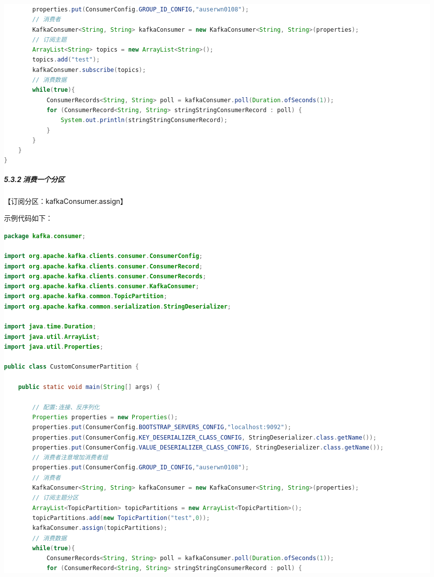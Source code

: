```java
        properties.put(ConsumerConfig.GROUP_ID_CONFIG,"auserwn0108");
        // 消费者
        KafkaConsumer<String, String> kafkaConsumer = new KafkaConsumer<String, String>(properties);
        // 订阅主题
        ArrayList<String> topics = new ArrayList<String>();
        topics.add("test");
        kafkaConsumer.subscribe(topics);
        // 消费数据
        while(true){
            ConsumerRecords<String, String> poll = kafkaConsumer.poll(Duration.ofSeconds(1));
            for (ConsumerRecord<String, String> stringStringConsumerRecord : poll) {
                System.out.println(stringStringConsumerRecord);
            }
        }
    }
}

```



##### 5.3.2 消费一个分区

【订阅分区：kafkaConsumer.assign】

示例代码如下：

```java
package kafka.consumer;

import org.apache.kafka.clients.consumer.ConsumerConfig;
import org.apache.kafka.clients.consumer.ConsumerRecord;
import org.apache.kafka.clients.consumer.ConsumerRecords;
import org.apache.kafka.clients.consumer.KafkaConsumer;
import org.apache.kafka.common.TopicPartition;
import org.apache.kafka.common.serialization.StringDeserializer;

import java.time.Duration;
import java.util.ArrayList;
import java.util.Properties;

public class CustomConsumerPartition {

    public static void main(String[] args) {

        // 配置:连接、反序列化
        Properties properties = new Properties();
        properties.put(ConsumerConfig.BOOTSTRAP_SERVERS_CONFIG,"localhost:9092");
        properties.put(ConsumerConfig.KEY_DESERIALIZER_CLASS_CONFIG, StringDeserializer.class.getName());
        properties.put(ConsumerConfig.VALUE_DESERIALIZER_CLASS_CONFIG, StringDeserializer.class.getName());
        // 消费者注意增加消费者组
        properties.put(ConsumerConfig.GROUP_ID_CONFIG,"auserwn0108");
        // 消费者
        KafkaConsumer<String, String> kafkaConsumer = new KafkaConsumer<String, String>(properties);
        // 订阅主题分区
        ArrayList<TopicPartition> topicPartitions = new ArrayList<TopicPartition>();
        topicPartitions.add(new TopicPartition("test",0));
        kafkaConsumer.assign(topicPartitions);
        // 消费数据
        while(true){
            ConsumerRecords<String, String> poll = kafkaConsumer.poll(Duration.ofSeconds(1));
            for (ConsumerRecord<String, String> stringStringConsumerRecord : poll) {
```
